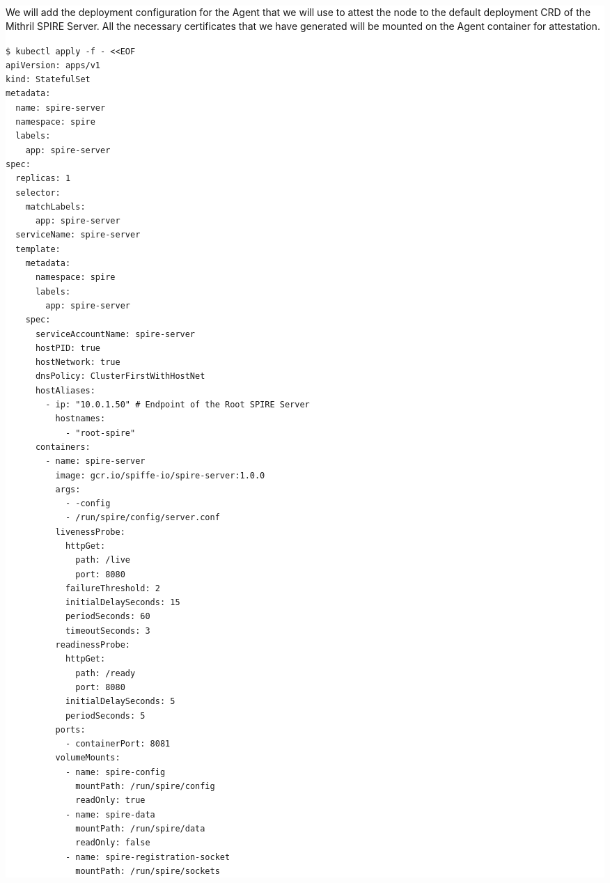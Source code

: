 We will add the deployment configuration for the Agent that we will use to attest
the node to the default deployment CRD of the Mithril SPIRE Server. All the necessary
certificates that we have generated will be mounted on the Agent container for attestation.

```
$ kubectl apply -f - <<EOF
apiVersion: apps/v1
kind: StatefulSet
metadata:
  name: spire-server
  namespace: spire
  labels:
    app: spire-server
spec:
  replicas: 1
  selector:
    matchLabels:
      app: spire-server
  serviceName: spire-server
  template:
    metadata:
      namespace: spire
      labels:
        app: spire-server
    spec:
      serviceAccountName: spire-server
      hostPID: true
      hostNetwork: true
      dnsPolicy: ClusterFirstWithHostNet
      hostAliases:
        - ip: "10.0.1.50" # Endpoint of the Root SPIRE Server
          hostnames:
            - "root-spire"
      containers:
        - name: spire-server
          image: gcr.io/spiffe-io/spire-server:1.0.0
          args:
            - -config
            - /run/spire/config/server.conf
          livenessProbe:
            httpGet:
              path: /live
              port: 8080
            failureThreshold: 2
            initialDelaySeconds: 15
            periodSeconds: 60
            timeoutSeconds: 3
          readinessProbe:
            httpGet:
              path: /ready
              port: 8080
            initialDelaySeconds: 5
            periodSeconds: 5
          ports:
            - containerPort: 8081
          volumeMounts:
            - name: spire-config
              mountPath: /run/spire/config
              readOnly: true
            - name: spire-data
              mountPath: /run/spire/data
              readOnly: false
            - name: spire-registration-socket
              mountPath: /run/spire/sockets
```